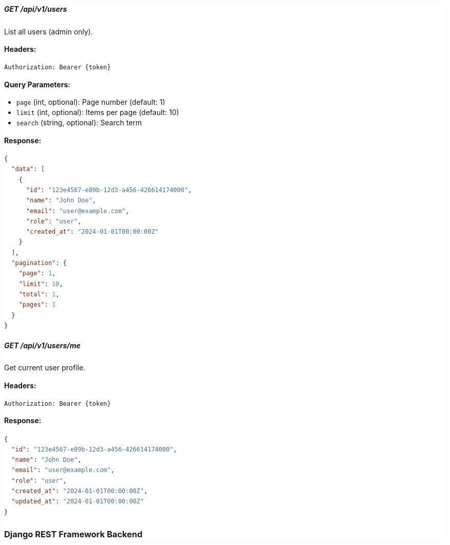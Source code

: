 ##### GET /api/v1/users
List all users (admin only).

**Headers:**
```
Authorization: Bearer {token}
```

**Query Parameters:**
- `page` (int, optional): Page number (default: 1)
- `limit` (int, optional): Items per page (default: 10)
- `search` (string, optional): Search term

**Response:**
```json
{
  "data": [
    {
      "id": "123e4567-e89b-12d3-a456-426614174000",
      "name": "John Doe",
      "email": "user@example.com",
      "role": "user",
      "created_at": "2024-01-01T00:00:00Z"
    }
  ],
  "pagination": {
    "page": 1,
    "limit": 10,
    "total": 1,
    "pages": 1
  }
}
```

##### GET /api/v1/users/me
Get current user profile.

**Headers:**
```
Authorization: Bearer {token}
```

**Response:**
```json
{
  "id": "123e4567-e89b-12d3-a456-426614174000",
  "name": "John Doe",
  "email": "user@example.com",
  "role": "user",
  "created_at": "2024-01-01T00:00:00Z",
  "updated_at": "2024-01-01T00:00:00Z"
}
```

### Django REST Framework Backend
